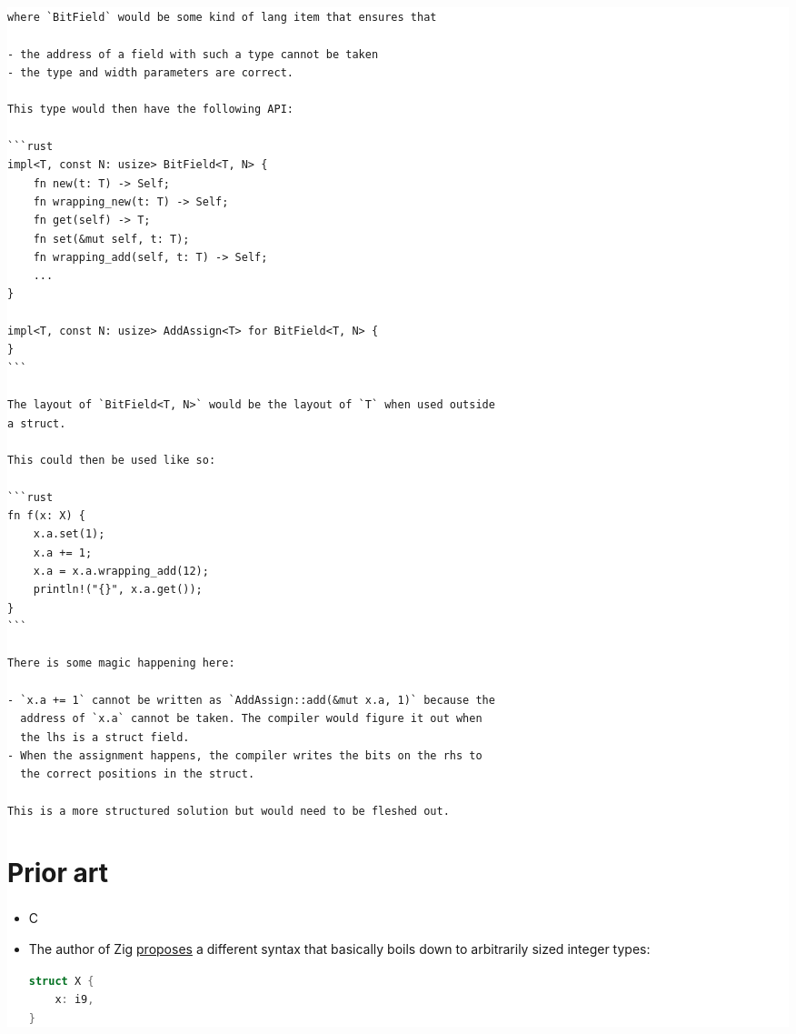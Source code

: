     where `BitField` would be some kind of lang item that ensures that

    - the address of a field with such a type cannot be taken
    - the type and width parameters are correct.

    This type would then have the following API:

    ```rust
    impl<T, const N: usize> BitField<T, N> {
        fn new(t: T) -> Self;
        fn wrapping_new(t: T) -> Self;
        fn get(self) -> T;
        fn set(&mut self, t: T);
        fn wrapping_add(self, t: T) -> Self;
        ...
    }

    impl<T, const N: usize> AddAssign<T> for BitField<T, N> {
    }
    ```

    The layout of `BitField<T, N>` would be the layout of `T` when used outside
    a struct.

    This could then be used like so:

    ```rust
    fn f(x: X) {
        x.a.set(1);
        x.a += 1;
        x.a = x.a.wrapping_add(12);
        println!("{}", x.a.get());
    }
    ```

    There is some magic happening here:

    - `x.a += 1` cannot be written as `AddAssign::add(&mut x.a, 1)` because the
      address of `x.a` cannot be taken. The compiler would figure it out when
      the lhs is a struct field.
    - When the assignment happens, the compiler writes the bits on the rhs to
      the correct positions in the struct.

    This is a more structured solution but would need to be fleshed out.

# Prior art
[prior-art]: #prior-art

- C
- The author of Zig [proposes][zig-proposes] a different syntax that basically
  boils down to arbitrarily sized integer types:

  ```rust
  struct X {
      x: i9,
  }
  ```


[summary]: #summary
[motivation]: #motivation
[guide-level-explanation]: #guide-level-explanation
[reference-level-explanation]: #reference-level-explanation
[struct-grammar]: https://doc.rust-lang.org/reference/items/structs.html
[drawbacks]: #drawbacks
[rationale-and-alternatives]: #rationale-and-alternatives
[zig-proposes]: https://andrewkelley.me/post/a-better-way-to-implement-bit-fields.html
[unresolved-questions]: #unresolved-questions
[future-possibilities]: #future-possibilities